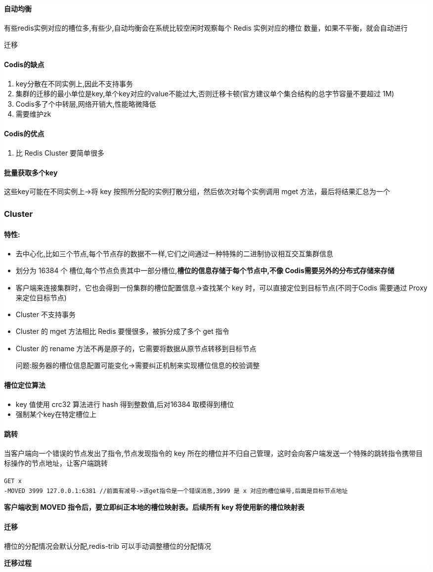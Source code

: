 #### 自动均衡

有些redis实例对应的槽位多,有些少,自动均衡会在系统比较空闲时观察每个 Redis 实例对应的槽位 数量，如果不平衡，就会自动进行

迁移

#### Codis的缺点

1. key分散在不同实例上,因此不支持事务
2. 集群的迁移的最小单位是key,单个key对应的value不能过大,否则迁移卡顿(官方建议单个集合结构的总字节容量不要超过 1M)
3. Codis多了个中转层,网络开销大,性能略微降低
4. 需要维护zk

#### Codis的优点

1. 比 Redis Cluster 要简单很多

#### 批量获取多个key

这些key可能在不同实例上->将 key 按照所分配的实例打散分组，然后依次对每个实例调用 mget 方法，最后将结果汇总为一个

### Cluster

#### 特性:

- 去中心化,比如三个节点,每个节点存的数据不一样,它们之间通过一种特殊的二进制协议相互交互集群信息
- 划分为 16384 个 槽位,每个节点负责其中一部分槽位,**槽位的信息存储于每个节点中,不像 Codis需要另外的分布式存储来存储**
- 客户端来连接集群时，它也会得到一份集群的槽位配置信息->查找某个 key 时，可以直接定位到目标节点(不同于Codis 需要通过 Proxy 来定位目标节点)

-  Cluster 不支持事务

- Cluster 的 mget 方法相比 Redis 要慢很多，被拆分成了多个 get 指令

- Cluster 的 rename 方法不再是原子的，它需要将数据从原节点转移到目标节点

  问题:服务器的槽位信息配置可能变化->需要纠正机制来实现槽位信息的校验调整

#### **槽位定位算法**

- key 值使用 crc32 算法进行 hash 得到整数值,后对16384 取模得到槽位
- 强制某个key在特定槽位上

#### 跳转

当客户端向一个错误的节点发出了指令,节点发现指令的 key 所在的槽位并不归自己管理，这时会向客户端发送一个特殊的跳转指令携带目标操作的节点地址，让客户端跳转

```
GET x
-MOVED 3999 127.0.0.1:6381 //前面有减号->该get指令是一个错误消息,3999 是 x 对应的槽位编号,后面是目标节点地址
```

**客户端收到 MOVED 指令后，要立即纠正本地的槽位映射表。后续所有 key 将使用新的槽位映射表**

#### 迁移

槽位的分配情况会默认分配,redis-trib 可以手动调整槽位的分配情况

**迁移过程**
